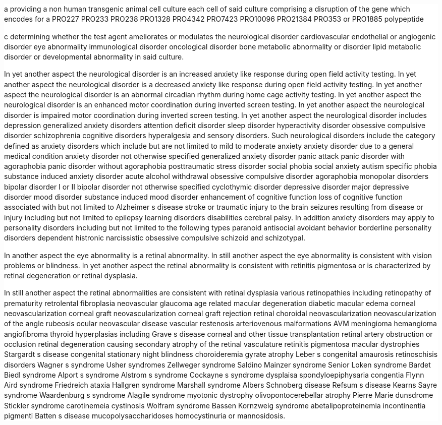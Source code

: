  a providing a non human transgenic animal cell culture each cell of said culture comprising a disruption of the gene which encodes for a PRO227 PRO233 PRO238 PRO1328 PRO4342 PRO7423 PRO10096 PRO21384 PRO353 or PRO1885 polypeptide 

 c determining whether the test agent ameliorates or modulates the neurological disorder cardiovascular endothelial or angiogenic disorder eye abnormality immunological disorder oncological disorder bone metabolic abnormality or disorder lipid metabolic disorder or developmental abnormality in said culture.

In yet another aspect the neurological disorder is an increased anxiety like response during open field activity testing. In yet another aspect the neurological disorder is a decreased anxiety like response during open field activity testing. In yet another aspect the neurological disorder is an abnormal circadian rhythm during home cage activity testing. In yet another aspect the neurological disorder is an enhanced motor coordination during inverted screen testing. In yet another aspect the neurological disorder is impaired motor coordination during inverted screen testing. In yet another aspect the neurological disorder includes depression generalized anxiety disorders attention deficit disorder sleep disorder hyperactivity disorder obsessive compulsive disorder schizophrenia cognitive disorders hyperalgesia and sensory disorders. Such neurological disorders include the category defined as anxiety disorders which include but are not limited to mild to moderate anxiety anxiety disorder due to a general medical condition anxiety disorder not otherwise specified generalized anxiety disorder panic attack panic disorder with agoraphobia panic disorder without agoraphobia posttraumatic stress disorder social phobia social anxiety autism specific phobia substance induced anxiety disorder acute alcohol withdrawal obsessive compulsive disorder agoraphobia monopolar disorders bipolar disorder I or II bipolar disorder not otherwise specified cyclothymic disorder depressive disorder major depressive disorder mood disorder substance induced mood disorder enhancement of cognitive function loss of cognitive function associated with but not limited to Alzheimer s disease stroke or traumatic injury to the brain seizures resulting from disease or injury including but not limited to epilepsy learning disorders disabilities cerebral palsy. In addition anxiety disorders may apply to personality disorders including but not limited to the following types paranoid antisocial avoidant behavior borderline personality disorders dependent histronic narcissistic obsessive compulsive schizoid and schizotypal.

In another aspect the eye abnormality is a retinal abnormality. In still another aspect the eye abnormality is consistent with vision problems or blindness. In yet another aspect the retinal abnormality is consistent with retinitis pigmentosa or is characterized by retinal degeneration or retinal dysplasia.

In still another aspect the retinal abnormalities are consistent with retinal dysplasia various retinopathies including retinopathy of prematurity retrolental fibroplasia neovascular glaucoma age related macular degeneration diabetic macular edema corneal neovascularization corneal graft neovascularization corneal graft rejection retinal choroidal neovascularization neovascularization of the angle rubeosis ocular neovascular disease vascular restenosis arteriovenous malformations AVM meningioma hemangioma angiofibroma thyroid hyperplasias including Grave s disease corneal and other tissue transplantation retinal artery obstruction or occlusion retinal degeneration causing secondary atrophy of the retinal vasculature retinitis pigmentosa macular dystrophies Stargardt s disease congenital stationary night blindness choroideremia gyrate atrophy Leber s congenital amaurosis retinoschisis disorders Wagner s syndrome Usher syndromes Zellweger syndrome Saldino Mainzer syndrome Senior Loken syndrome Bardet Biedl syndrome Alport s syndrome Alstrom s syndrome Cockayne s syndrome dysplaisa spondyloepiphysaria congentia Flynn Aird syndrome Friedreich ataxia Hallgren syndrome Marshall syndrome Albers Schnoberg disease Refsum s disease Kearns Sayre syndrome Waardenburg s syndrome Alagile syndrome myotonic dystrophy olivopontocerebellar atrophy Pierre Marie dunsdrome Stickler syndrome carotinemeia cystinosis Wolfram syndrome Bassen Kornzweig syndrome abetalipoproteinemia incontinentia pigmenti Batten s disease mucopolysaccharidoses homocystinuria or mannosidosis.
